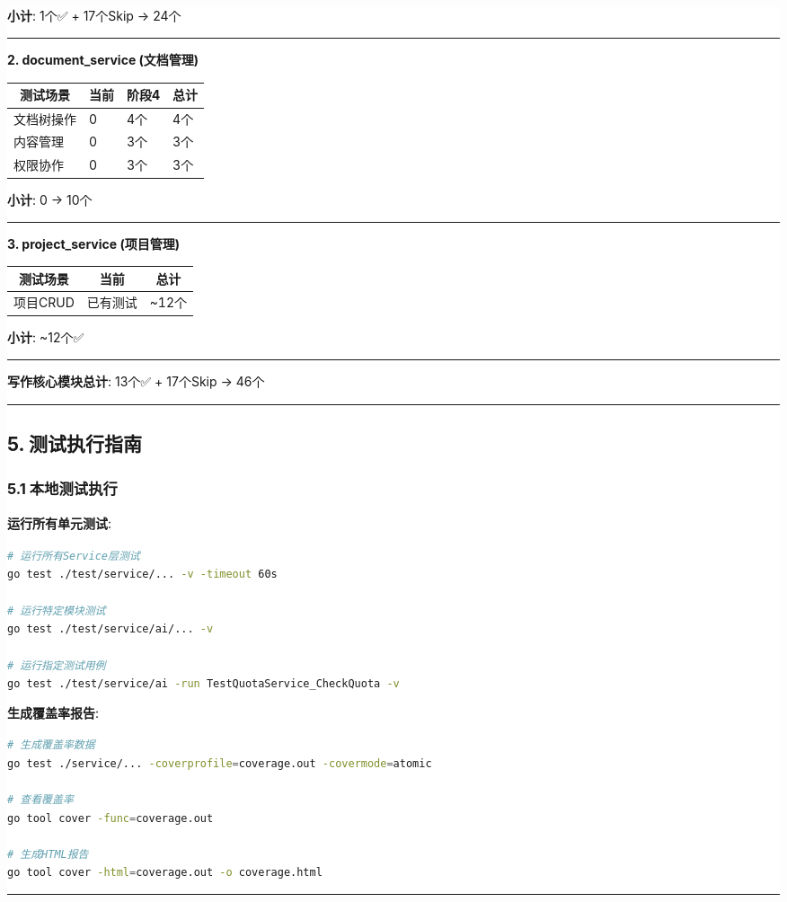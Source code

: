 **小计**: 1个✅ + 17个Skip → 24个

---

**2. document_service (文档管理)**

| 测试场景 | 当前 | 阶段4 | 总计 |
|---------|------|-------|------|
| 文档树操作 | 0 | 4个 | 4个 |
| 内容管理 | 0 | 3个 | 3个 |
| 权限协作 | 0 | 3个 | 3个 |

**小计**: 0 → 10个

---

**3. project_service (项目管理)**

| 测试场景 | 当前 | 总计 |
|---------|------|------|
| 项目CRUD | 已有测试 | ~12个 |

**小计**: ~12个✅

---

**写作核心模块总计**: 13个✅ + 17个Skip → 46个

---

## 5. 测试执行指南

### 5.1 本地测试执行

**运行所有单元测试**:
```bash
# 运行所有Service层测试
go test ./test/service/... -v -timeout 60s

# 运行特定模块测试
go test ./test/service/ai/... -v

# 运行指定测试用例
go test ./test/service/ai -run TestQuotaService_CheckQuota -v
```

**生成覆盖率报告**:
```bash
# 生成覆盖率数据
go test ./service/... -coverprofile=coverage.out -covermode=atomic

# 查看覆盖率
go tool cover -func=coverage.out

# 生成HTML报告
go tool cover -html=coverage.out -o coverage.html
```

---